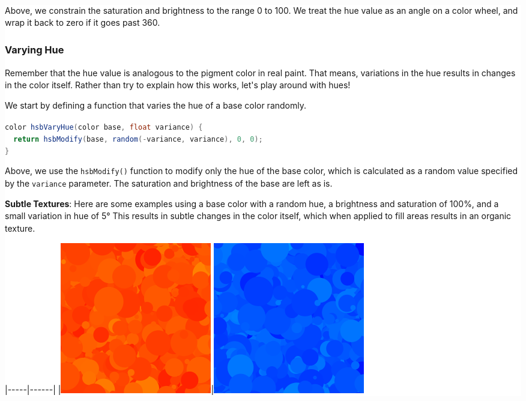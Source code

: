 
Above, we constrain the saturation and brightness to the range 0 to 100. We
treat the hue value as an angle on a color wheel, and wrap it back to zero if
it goes past 360.

<a name="hue-variation"></a>
### Varying Hue

Remember that the hue value is analogous to the pigment color in real paint.
That means, variations in the hue results in changes in the color itself.
Rather than try to explain how this works, let's play around with hues!

We start by defining a function that varies the hue of a base color randomly.

```java
color hsbVaryHue(color base, float variance) {
  return hsbModify(base, random(-variance, variance), 0, 0);
}
```

Above, we use the `hsbModify()` function to modify only the hue of the base
color, which is calculated as a random value specified by the `variance` parameter.
The saturation and brightness of the base are left as is.

**Subtle Textures**: Here are some examples using a base color with a random hue,
a brightness and saturation of 100%, and a small variation in hue of 5&deg;
This results in subtle changes in the color itself, which when applied to fill
areas results in an organic texture.

|-----|------|
|![](/public/images/2018-02-11-generative-color-algorithms/h5.png)|![](/public/images/2018-02-11-generative-color-algorithms/h6.png)